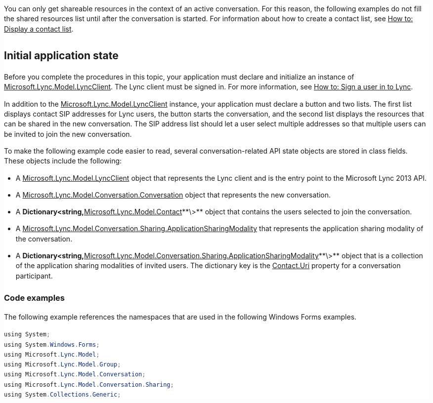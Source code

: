 <td><p>You can only get shareable resources in the context of an active conversation. For this reason, the following examples do not fill the shared resources list until after the conversation is started. For information about how to create a contact list, see <a href="how-to-display-a-contact-list.md">How to: Display a contact list</a>.</p></td>
</tr>
</tbody>
</table>

## Initial application state

Before you complete the procedures in this topic, your application must declare and initialize an instance of [Microsoft.Lync.Model.LyncClient](https://msdn.microsoft.com/library/jj274980\(v=office.15\)). The Lync client must be signed in. For more information, see [How to: Sign a user in to Lync](how-to-sign-a-user-in-to-lync.md).

In addition to the [Microsoft.Lync.Model.LyncClient](https://msdn.microsoft.com/library/jj274980\(v=office.15\)) instance, your application must declare a button and two lists. The first list displays contact SIP addresses for Lync users, the button starts the conversation, and the second list displays the resources that can be shared in the new conversation. The SIP address list should let a user select multiple addresses so that multiple users can be invited to join the new conversation.

To make the following example code easier to read, several conversation-related API state objects are stored in class fields. These objects include the following:

  - A [Microsoft.Lync.Model.LyncClient](https://msdn.microsoft.com/library/jj274980\(v=office.15\)) object that represents the Lync client and is the entry point to the Microsoft Lync 2013 API.

  - A [Microsoft.Lync.Model.Conversation.Conversation](https://msdn.microsoft.com/library/jj276988\(v=office.15\)) object that represents the new conversation.

  - A **Dictionary\<string,**[Microsoft.Lync.Model.Contact](https://msdn.microsoft.com/library/jj266463\(v=office.15\))**\>** object that contains the users selected to join the conversation.

  - A [Microsoft.Lync.Model.Conversation.Sharing.ApplicationSharingModality](https://msdn.microsoft.com/library/jj275536\(v=office.15\)) that represents the application sharing modality of the conversation.

  - A **Dictionary\<string,**[Microsoft.Lync.Model.Conversation.Sharing.ApplicationSharingModality](https://msdn.microsoft.com/library/jj275536\(v=office.15\))**\>** object that is a collection of the application sharing modalities of invited users. The dictionary key is the [Contact.Uri](https://msdn.microsoft.com/library/jj293279\(v=office.15\)) property for a conversation participant.

### Code examples

The following example references the namespaces that are used in the following Windows Forms examples.

```csharp
using System;
using System.Windows.Forms;
using Microsoft.Lync.Model;
using Microsoft.Lync.Model.Group;
using Microsoft.Lync.Model.Conversation;
using Microsoft.Lync.Model.Conversation.Sharing;
using System.Collections.Generic;
```
